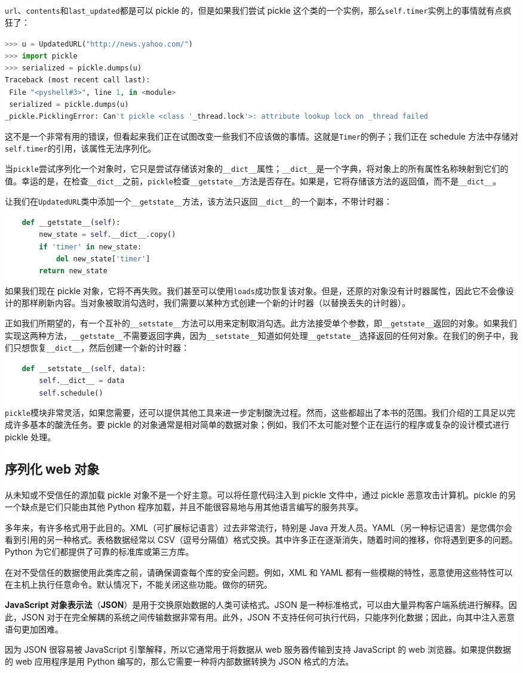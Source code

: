 `url`、`contents`和`last_updated`都是可以 pickle 的，但是如果我们尝试 pickle 这个类的一个实例，那么`self.timer`实例上的事情就有点疯狂了：

```py
>>> u = UpdatedURL("http://news.yahoo.com/")
>>> import pickle
>>> serialized = pickle.dumps(u)
Traceback (most recent call last):
 File "<pyshell#3>", line 1, in <module>
 serialized = pickle.dumps(u)
_pickle.PicklingError: Can't pickle <class '_thread.lock'>: attribute lookup lock on _thread failed

```

这不是一个非常有用的错误，但看起来我们正在试图改变一些我们不应该做的事情。这就是`Timer`的例子；我们正在 schedule 方法中存储对`self.timer`的引用，该属性无法序列化。

当`pickle`尝试序列化一个对象时，它只是尝试存储该对象的`__dict__`属性；`__dict__`是一个字典，将对象上的所有属性名称映射到它们的值。幸运的是，在检查`__dict__`之前，`pickle`检查`__getstate__`方法是否存在。如果是，它将存储该方法的返回值，而不是`__dict__`。

让我们在`UpdatedURL`类中添加一个`__getstate__`方法，该方法只返回`__dict__`的一个副本，不带计时器：

```py
    def __getstate__(self):
        new_state = self.__dict__.copy()
        if 'timer' in new_state:
            del new_state['timer']
        return new_state
```

如果我们现在 pickle 对象，它将不再失败。我们甚至可以使用`loads`成功恢复该对象。但是，还原的对象没有计时器属性，因此它不会像设计的那样刷新内容。当对象被取消勾选时，我们需要以某种方式创建一个新的计时器（以替换丢失的计时器）。

正如我们所期望的，有一个互补的`__setstate__`方法可以用来定制取消勾选。此方法接受单个参数，即`__getstate__`返回的对象。如果我们实现这两种方法，`__getstate__`不需要返回字典，因为`__setstate__`知道如何处理`__getstate__`选择返回的任何对象。在我们的例子中，我们只想恢复`__dict__`，然后创建一个新的计时器：

```py
    def __setstate__(self, data):
        self.__dict__ = data
        self.schedule()
```

`pickle`模块非常灵活，如果您需要，还可以提供其他工具来进一步定制酸洗过程。然而，这些都超出了本书的范围。我们介绍的工具足以完成许多基本的酸洗任务。要 pickle 的对象通常是相对简单的数据对象；例如，我们不太可能对整个正在运行的程序或复杂的设计模式进行 pickle 处理。

## 序列化 web 对象

从未知或不受信任的源加载 pickle 对象不是一个好主意。可以将任意代码注入到 pickle 文件中，通过 pickle 恶意攻击计算机。pickle 的另一个缺点是它们只能由其他 Python 程序加载，并且不能很容易地与用其他语言编写的服务共享。

多年来，有许多格式用于此目的。XML（可扩展标记语言）过去非常流行，特别是 Java 开发人员。YAML（另一种标记语言）是您偶尔会看到引用的另一种格式。表格数据经常以 CSV（逗号分隔值）格式交换。其中许多正在逐渐消失，随着时间的推移，你将遇到更多的问题。Python 为它们都提供了可靠的标准库或第三方库。

在对不受信任的数据使用此类库之前，请确保调查每个库的安全问题。例如，XML 和 YAML 都有一些模糊的特性，恶意使用这些特性可以在主机上执行任意命令。默认情况下，不能关闭这些功能。做你的研究。

**JavaScript 对象表示法**（**JSON**）是用于交换原始数据的人类可读格式。JSON 是一种标准格式，可以由大量异构客户端系统进行解释。因此，JSON 对于在完全解耦的系统之间传输数据非常有用。此外，JSON 不支持任何可执行代码，只能序列化数据；因此，向其中注入恶意语句更加困难。

因为 JSON 很容易被 JavaScript 引擎解释，所以它通常用于将数据从 web 服务器传输到支持 JavaScript 的 web 浏览器。如果提供数据的 web 应用程序是用 Python 编写的，那么它需要一种将内部数据转换为 JSON 格式的方法。
